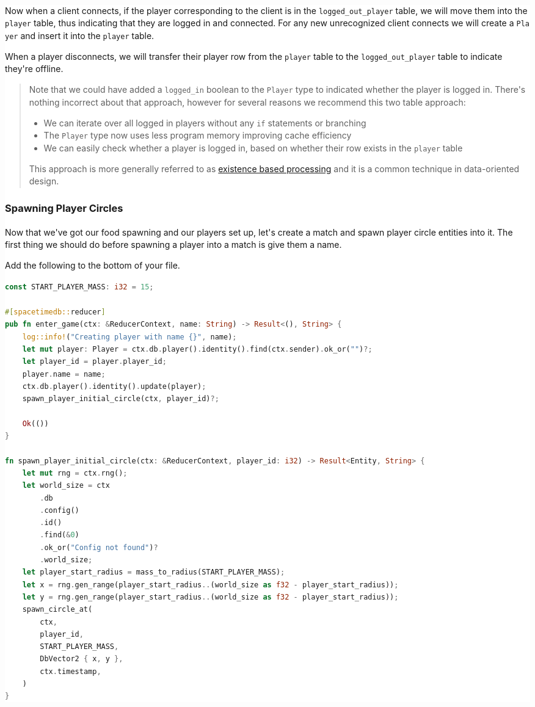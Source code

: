 Now when a client connects, if the player corresponding to the client is in the `logged_out_player` table, we will move them into the `player` table, thus indicating that they are logged in and connected. For any new unrecognized client connects we will create a `Player` and insert it into the `player` table.

When a player disconnects, we will transfer their player row from the `player` table to the `logged_out_player` table to indicate they're offline.

> Note that we could have added a `logged_in` boolean to the `Player` type to indicated whether the player is logged in. There's nothing incorrect about that approach, however for several reasons we recommend this two table approach:
>
> - We can iterate over all logged in players without any `if` statements or branching
> - The `Player` type now uses less program memory improving cache efficiency
> - We can easily check whether a player is logged in, based on whether their row exists in the `player` table
>
> This approach is more generally referred to as [existence based processing](https://www.dataorienteddesign.com/dodmain/node4.html) and it is a common technique in data-oriented design.

### Spawning Player Circles

Now that we've got our food spawning and our players set up, let's create a match and spawn player circle entities into it. The first thing we should do before spawning a player into a match is give them a name.

<Tabs groupId="server-language" defaultValue="rust">
<TabItem value="rust" label="Rust">
Add the following to the bottom of your file.

```rust
const START_PLAYER_MASS: i32 = 15;

#[spacetimedb::reducer]
pub fn enter_game(ctx: &ReducerContext, name: String) -> Result<(), String> {
    log::info!("Creating player with name {}", name);
    let mut player: Player = ctx.db.player().identity().find(ctx.sender).ok_or("")?;
    let player_id = player.player_id;
    player.name = name;
    ctx.db.player().identity().update(player);
    spawn_player_initial_circle(ctx, player_id)?;

    Ok(())
}

fn spawn_player_initial_circle(ctx: &ReducerContext, player_id: i32) -> Result<Entity, String> {
    let mut rng = ctx.rng();
    let world_size = ctx
        .db
        .config()
        .id()
        .find(&0)
        .ok_or("Config not found")?
        .world_size;
    let player_start_radius = mass_to_radius(START_PLAYER_MASS);
    let x = rng.gen_range(player_start_radius..(world_size as f32 - player_start_radius));
    let y = rng.gen_range(player_start_radius..(world_size as f32 - player_start_radius));
    spawn_circle_at(
        ctx,
        player_id,
        START_PLAYER_MASS,
        DbVector2 { x, y },
        ctx.timestamp,
    )
}

```